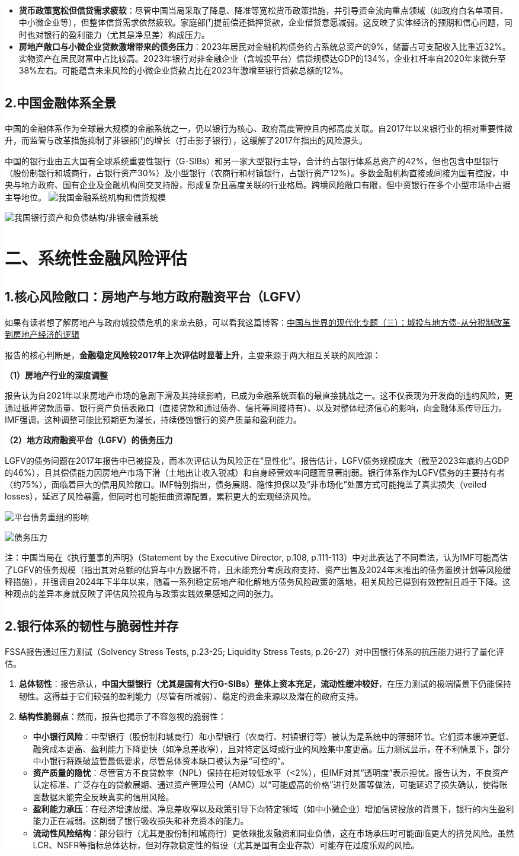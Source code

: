 * **货币政策宽松但信贷需求疲软**：尽管中国当局采取了降息、降准等宽松货币政策措施，并引导资金流向重点领域（如政府白名单项目、中小微企业等），但整体信贷需求依然疲软。家庭部门提前偿还抵押贷款，企业借贷意愿减弱。这反映了实体经济的预期和信心问题，同时也对银行的盈利能力（尤其是净息差）构成压力。
* **房地产敞口与小微企业贷款激增带来的债务压力**：2023年居民对金融机构债务约占系统总资产的9%，储蓄占可支配收入比重近32%。实物资产在居民财富中占比较高。2023年银⾏对非金融企业（含城投平台）信贷规模达GDP的134%，企业杠杆率⾃2020年来微升至38%左右。可能蕴含未来⻛险的⼩微企业贷款占比在2023年激增至银⾏贷款总额的12%。

## 2.中国金融体系全景

中国的金融体系作为全球最大规模的金融系统之一，仍以银行为核心、政府高度管控且内部高度关联。自2017年以来银行业的相对重要性微升，而监管与改革措施抑制了非银部门的增长（打击影子银行），这缓解了2017年指出的风险源头。

中国的银行业由五大国有全球系统重要性银行（G-SIBs）和另一家大型银行主导，合计约占银行体系总资产的42%，但也包含中型银行（股份制银行和城商行，占银行资产30%）及小型银行（农商行和村镇银行，占银行资产12%）。多数金融机构直接或间接为国有控股，中央与地方政府、国有企业及金融机构间交叉持股，形成复杂且高度关联的⾏业格局。跨境⻛险敞⼝有限，但中资银⾏在多个⼩型市场中占据主导地位。
![我国金融系统机构和信贷规模](https://blog-1302893975.cos.ap-beijing.myqcloud.com/pic/202505121844275.png?imageSlim)

![我国银行资产和负债结构/非银金融系统](https://blog-1302893975.cos.ap-beijing.myqcloud.com/pic/202505121846074.png?imageSlim)


# 二、系统性金融风险评估
## 1.核心风险敞口：房地产与地方政府融资平台（LGFV）

如果有读者想了解房地产与政府城投债危机的来龙去脉，可以看我这篇博客：[中国与世界的现代化专题（三）：城投与地方债-从分税制改革到房地产经济的逻辑](https://www.lapis.cafe/posts/finance-and-economics/china-lgfv-debt/)

报告的核心判断是，**金融稳定风险较2017年上次评估时显著上升**，主要来源于两大相互关联的风险源：

**（1）房地产行业的深度调整**

报告认为自2021年以来房地产市场的急剧下滑及其持续影响，已成为金融系统面临的最直接挑战之一。这不仅表现为开发商的违约风险，更通过抵押贷款质量、银行资产负债表敞口（直接贷款和通过债券、信托等间接持有）、以及对整体经济信心的影响，向金融体系传导压力。IMF强调，这种调整可能比预期更为漫长，持续侵蚀银行的资产质量和盈利能力。

**（2）地方政府融资平台（LGFV）的债务压力**

LGFV的债务问题在2017年报告中已被提及，而本次评估认为风险正在“显性化”。报告估计，LGFV债务规模庞大（截至2023年底约占GDP的46%），且其偿债能力因房地产市场下滑（土地出让收入锐减）和自身经营效率问题而显著削弱。银行体系作为LGFV债务的主要持有者（约75%），面临着巨大的信用风险敞口。IMF特别指出，债务展期、隐性担保以及“非市场化”处置方式可能掩盖了真实损失（veiled losses），延迟了风险暴露，但同时也可能扭曲资源配置，累积更大的宏观经济风险。

![平台债务重组的影响](https://blog-1302893975.cos.ap-beijing.myqcloud.com/pic/202505121906174.png?imageSlim)

![债务压力](https://blog-1302893975.cos.ap-beijing.myqcloud.com/pic/202505121907323.png?imageSlim)

注：中国当局在《执行董事的声明》（Statement by the Executive Director, p.108, p.111-113）中对此表达了不同看法，认为IMF可能高估了LGFV的债务规模（指出其对总额的估算与中方数据不符，且未能充分考虑政府支持、资产出售及2024年末推出的债务置换计划等风险缓释措施），并强调自2024年下半年以来，随着一系列稳定房地产和化解地方债务风险政策的落地，相关风险已得到有效控制且趋于下降。这种观点的差异本身就反映了评估风险视角与政策实践效果感知之间的张力。

## 2.银行体系的韧性与脆弱性并存

FSSA报告通过压力测试（Solvency Stress Tests, p.23-25; Liquidity Stress Tests, p.26-27）对中国银行体系的抗压能力进行了量化评估。

1. **总体韧性**：报告承认，**中国大型银行（尤其是国有大行G-SIBs）整体上资本充足，流动性缓冲较好**，在压力测试的极端情景下仍能保持韧性。这得益于它们较强的盈利能力（尽管有所减弱）、稳定的资金来源以及潜在的政府支持。

2. **结构性脆弱点**：然而，报告也揭示了不容忽视的脆弱性：
    - **中小银行风险**：中型银行（股份制和城商行）和小型银行（农商行、村镇银行等）被认为是系统中的薄弱环节。它们资本缓冲更低、融资成本更高、盈利能力下降更快（如净息差收窄），且对特定区域或行业的风险集中度更高。压力测试显示，在不利情景下，部分中小银行将跌破监管最低要求，尽管总体资本缺口被认为是“可控的”。
    - **资产质量的隐忧**：尽管官方不良贷款率（NPL）保持在相对较低水平（<2%），但IMF对其“透明度”表示担忧。报告认为，不良资产认定标准、广泛存在的贷款展期、通过资产管理公司（AMC）以“可能虚高的价格”进行处置等做法，可能延迟了损失确认，使得账面数据未能完全反映真实的信用风险。
    - **盈利能力承压**：在经济增速放缓、净息差收窄以及政策引导下向特定领域（如中小微企业）增加信贷投放的背景下，银行的内生盈利能力正在减弱。这削弱了银行吸收损失和补充资本的能力。
    - **流动性风险结构**：部分银行（尤其是股份制和城商行）更依赖批发融资和同业负债，这在市场承压时可能面临更大的挤兑风险。虽然LCR、NSFR等指标总体达标，但对存款稳定性的假设（尤其是国有企业存款）可能存在过度乐观的风险。
